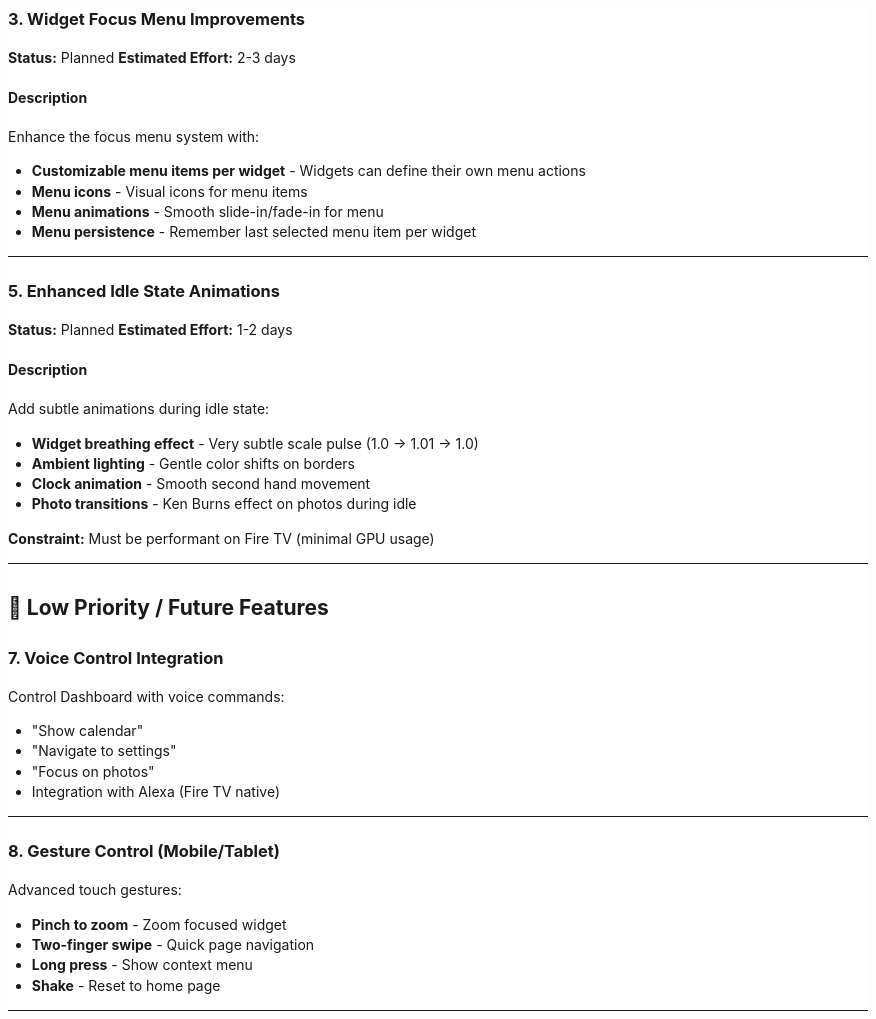
### 3. Widget Focus Menu Improvements

**Status:** Planned
**Estimated Effort:** 2-3 days

#### Description

Enhance the focus menu system with:
- **Customizable menu items per widget** - Widgets can define their own menu actions
- **Menu icons** - Visual icons for menu items
- **Menu animations** - Smooth slide-in/fade-in for menu
- **Menu persistence** - Remember last selected menu item per widget


---

### 5. Enhanced Idle State Animations

**Status:** Planned
**Estimated Effort:** 1-2 days

#### Description

Add subtle animations during idle state:
- **Widget breathing effect** - Very subtle scale pulse (1.0 → 1.01 → 1.0)
- **Ambient lighting** - Gentle color shifts on borders
- **Clock animation** - Smooth second hand movement
- **Photo transitions** - Ken Burns effect on photos during idle

**Constraint:** Must be performant on Fire TV (minimal GPU usage)

---

## 🔮 Low Priority / Future Features


### 7. Voice Control Integration

Control Dashboard with voice commands:
- "Show calendar"
- "Navigate to settings"
- "Focus on photos"
- Integration with Alexa (Fire TV native)

---

### 8. Gesture Control (Mobile/Tablet)

Advanced touch gestures:
- **Pinch to zoom** - Zoom focused widget
- **Two-finger swipe** - Quick page navigation
- **Long press** - Show context menu
- **Shake** - Reset to home page

---